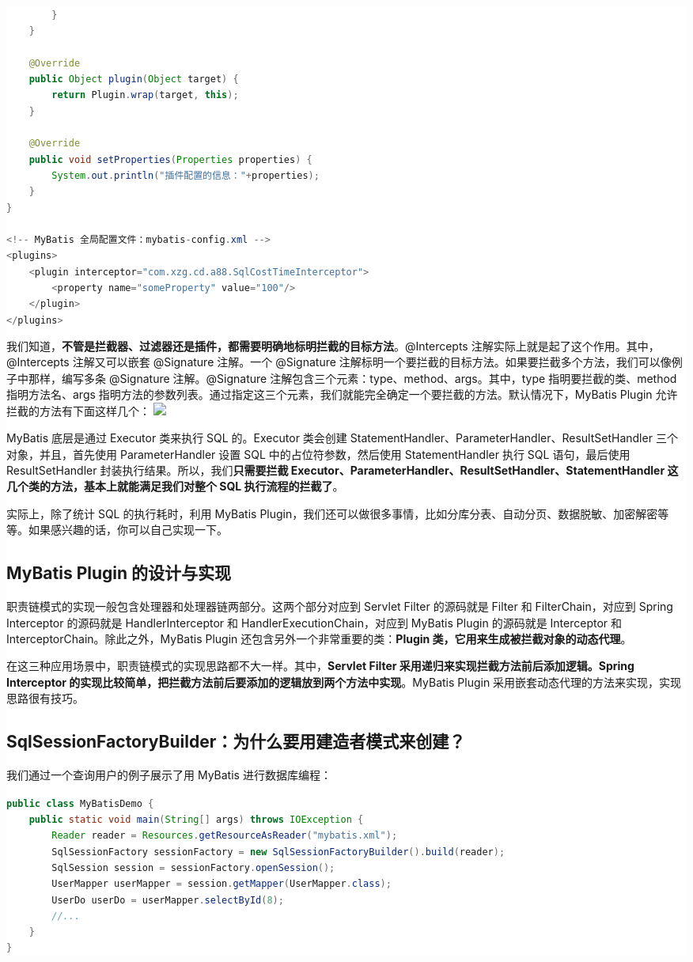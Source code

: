 ```java
        }
    }

    @Override
    public Object plugin(Object target) {
        return Plugin.wrap(target, this);
    }

    @Override
    public void setProperties(Properties properties) {
        System.out.println("插件配置的信息："+properties);
    }
}

<!-- MyBatis 全局配置文件：mybatis-config.xml -->
<plugins>
    <plugin interceptor="com.xzg.cd.a88.SqlCostTimeInterceptor">
        <property name="someProperty" value="100"/>
    </plugin>
</plugins>
```

我们知道，**不管是拦截器、过滤器还是插件，都需要明确地标明拦截的目标方法**。@Intercepts 注解实际上就是起了这个作用。其中，@Intercepts 注解又可以嵌套 @Signature 注解。一个 @Signature 注解标明一个要拦截的目标方法。如果要拦截多个方法，我们可以像例子中那样，编写多条 @Signature 注解。@Signature 注解包含三个元素：type、method、args。其中，type 指明要拦截的类、method 指明方法名、args 指明方法的参数列表。通过指定这三个元素，我们就能完全确定一个要拦截的方法。默认情况下，MyBatis Plugin 允许拦截的方法有下面这样几个：
![](https://raw.githubusercontent.com/umarellyh/mPOST/master/OpenSource/geek/26.png)

MyBatis 底层是通过 Executor 类来执行 SQL 的。Executor 类会创建 StatementHandler、ParameterHandler、ResultSetHandler 三个对象，并且，首先使用 ParameterHandler 设置 SQL 中的占位符参数，然后使用 StatementHandler 执行 SQL 语句，最后使用 ResultSetHandler 封装执行结果。所以，我们**只需要拦截 Executor、ParameterHandler、ResultSetHandler、StatementHandler 这几个类的方法，基本上就能满足我们对整个 SQL 执行流程的拦截了**。

实际上，除了统计 SQL 的执行耗时，利用 MyBatis Plugin，我们还可以做很多事情，比如分库分表、自动分页、数据脱敏、加密解密等等。如果感兴趣的话，你可以自己实现一下。

## MyBatis Plugin 的设计与实现
职责链模式的实现一般包含处理器和处理器链两部分。这两个部分对应到 Servlet Filter 的源码就是 Filter 和 FilterChain，对应到 Spring Interceptor 的源码就是 HandlerInterceptor 和 HandlerExecutionChain，对应到 MyBatis Plugin 的源码就是 Interceptor 和 InterceptorChain。除此之外，MyBatis Plugin 还包含另外一个非常重要的类：**Plugin 类，它用来生成被拦截对象的动态代理**。

在这三种应用场景中，职责链模式的实现思路都不大一样。其中，**Servlet Filter 采用递归来实现拦截方法前后添加逻辑。Spring Interceptor 的实现比较简单，把拦截方法前后要添加的逻辑放到两个方法中实现**。MyBatis Plugin 采用嵌套动态代理的方法来实现，实现思路很有技巧。

## SqlSessionFactoryBuilder：为什么要用建造者模式来创建？
我们通过一个查询用户的例子展示了用 MyBatis 进行数据库编程：
```java
public class MyBatisDemo {
    public static void main(String[] args) throws IOException {
        Reader reader = Resources.getResourceAsReader("mybatis.xml");
        SqlSessionFactory sessionFactory = new SqlSessionFactoryBuilder().build(reader);
        SqlSession session = sessionFactory.openSession();
        UserMapper userMapper = session.getMapper(UserMapper.class);
        UserDo userDo = userMapper.selectById(8);
        //...
    }
}
```
